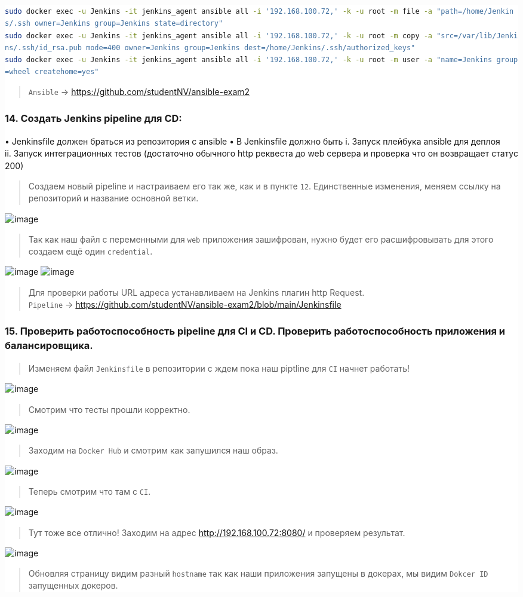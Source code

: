 ```bash
sudo docker exec -u Jenkins -it jenkins_agent ansible all -i '192.168.100.72,' -k -u root -m file -a "path=/home/Jenkins/.ssh owner=Jenkins group=Jenkins state=directory"
sudo docker exec -u Jenkins -it jenkins_agent ansible all -i '192.168.100.72,' -k -u root -m copy -a "src=/var/lib/Jenkins/.ssh/id_rsa.pub mode=400 owner=Jenkins group=Jenkins dest=/home/Jenkins/.ssh/authorized_keys"
sudo docker exec -u Jenkins -it jenkins_agent ansible all -i '192.168.100.72,' -k -u root -m user -a "name=Jenkins group=wheel createhome=yes"
```
> `Ansible` -> https://github.com/studentNV/ansible-exam2

### 14. Создать Jenkins pipeline для CD:
•	Jenkinsfile должен браться из репозитория с ansible 
•	В Jenkinsfile должно быть 
i.	Запуск плейбука ansible для деплоя  
ii.	Запуск интеграционных тестов (достаточно обычного http реквеста до web сервера и проверка что он возвращает статус 200) 
> Создаем новый pipeline и настраиваем его так же, как и в пункте `12`. Единственные изменения, меняем ссылку на репозиторий и название основной ветки.

![image](https://user-images.githubusercontent.com/95025513/164942585-e1d4b169-7130-46a2-be82-a4318784d440.png)
> Так как наш файл с переменными для `web` приложения зашифрован, нужно будет его расшифровывать для этого создаем ещё один `credential`.

![image](https://user-images.githubusercontent.com/95025513/164942589-91991d2b-d823-4070-9e34-d6cc2e33c46f.png)
![image](https://user-images.githubusercontent.com/95025513/164942591-a18d521c-9349-4ef2-8967-365d36b9a8bd.png)
> Для проверки работы URL адреса устанавливаем на Jenkins плагин http Request.   
> `Pipeline` -> https://github.com/studentNV/ansible-exam2/blob/main/Jenkinsfile

### 15. Проверить работоспособность pipeline для CI и CD. Проверить работоспособность приложения и балансировщика.
> Изменяем файл `Jenkinsfile` в репозитории с ждем пока наш piptline для `CI` начнет работать!

![image](https://user-images.githubusercontent.com/95025513/164942624-1c65dc0d-40f4-4ed6-8c17-5f8342e40e02.png)
> Смотрим что тесты прошли корректно.

![image](https://user-images.githubusercontent.com/95025513/164942628-22cdd290-2a2a-4a64-8e13-8299ab2de3b9.png)
> Заходим на `Docker Hub` и смотрим как запушился наш образ.

![image](https://user-images.githubusercontent.com/95025513/164942635-468f0b72-76a9-4ed3-8148-d48422ed9d7e.png)
> Теперь смотрим что там с `CI`.

![image](https://user-images.githubusercontent.com/95025513/164942642-87f9ccd9-927a-495a-ba1d-53c76698f16b.png)

> Тут тоже все отлично! Заходим на адрес http://192.168.100.72:8080/ и проверяем результат.

![image](https://user-images.githubusercontent.com/95025513/164942651-7f6d2118-7476-4e84-a785-20b98bbbb6b3.png)

> Обновляя страницу видим разный `hostname` так как наши приложения запущены в докерах, мы видим `Dokcer ID` запущенных докеров.
